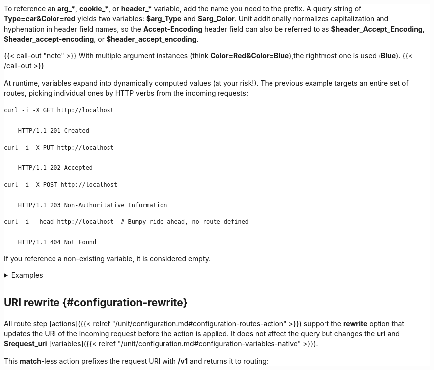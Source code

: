 To reference an **arg\_\***, **cookie\_\***, or **header\_\*** variable, add
the name you need to the prefix. A query string of **Type=car&Color=red**
yields two variables: **\$arg_Type** and **\$arg_Color**. Unit additionally
normalizes capitalization and hyphenation in header field names, so the
**Accept-Encoding** header field can also be referred to as **\$header_Accept_Encoding**,
**\$header_accept-encoding**, or **\$header_accept_encoding**.

{{< call-out "note" >}}
With multiple argument instances (think **Color=Red&Color=Blue**),the rightmost
one is used (**Blue**).
{{< /call-out >}}

At runtime, variables expand into dynamically computed values (at your risk!).
The previous example targets an entire set of routes, picking individual
ones by HTTP verbs from the incoming requests:

```console
curl -i -X GET http://localhost

    HTTP/1.1 201 Created
```

```console
curl -i -X PUT http://localhost

    HTTP/1.1 202 Accepted
```

```console
curl -i -X POST http://localhost

    HTTP/1.1 203 Non-Authoritative Information
```

```console
curl -i --head http://localhost  # Bumpy ride ahead, no route defined

    HTTP/1.1 404 Not Found
```

If you reference a non-existing variable, it is considered empty.

<details><summary>Examples</summary></details>


## URI rewrite {#configuration-rewrite}

All route step [actions]({{< relref "/unit/configuration.md#configuration-routes-action" >}})
support the **rewrite** option that updates the URI of the incoming request
before the action is applied. It does not affect the [query](https://datatracker.ietf.org/doc/html/rfc3986#section-3.4)
but changes the **uri** and **\$request_uri** [variables]({{< relref "/unit/configuration.md#configuration-variables-native" >}}).

This **match**-less action prefixes the request URI with **/v1** and returns
it to routing:
